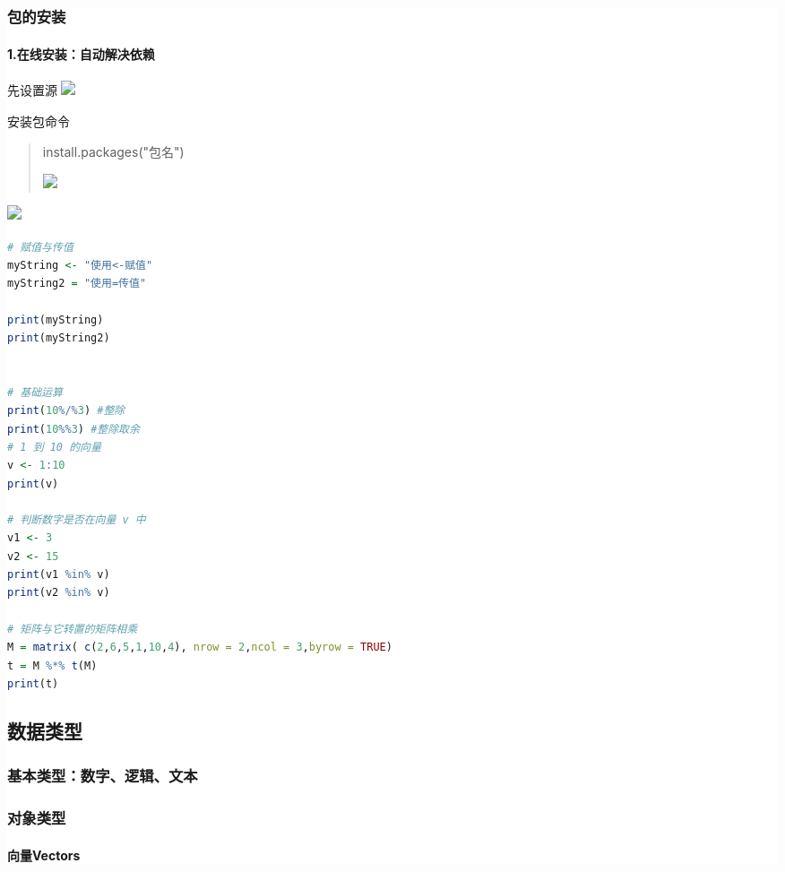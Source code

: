 ### 包的安装

#### 1.在线安装：自动解决依赖

先设置源
![](https://github.com/Lichee-cpu/images/raw/master/images/images20210428000848.png)

安装包命令
> install.packages("包名")
>
> ![](https://github.com/Lichee-cpu/images/raw/master/images/images20210428001031.png)



![](https://github.com/Lichee-cpu/images/raw/master/images/images20210428002217.png) 

~~~R
# 赋值与传值
myString <- "使用<-赋值"
myString2 = "使用=传值"

print(myString)
print(myString2)


# 基础运算
print(10%/%3) #整除
print(10%%3) #整除取余
# 1 到 10 的向量
v <- 1:10
print(v)

# 判断数字是否在向量 v 中
v1 <- 3
v2 <- 15
print(v1 %in% v)
print(v2 %in% v)

# 矩阵与它转置的矩阵相乘
M = matrix( c(2,6,5,1,10,4), nrow = 2,ncol = 3,byrow = TRUE)
t = M %*% t(M)
print(t)

~~~

## 数据类型

### 基本类型：数字、逻辑、文本

### 对象类型

#### 向量Vectors
